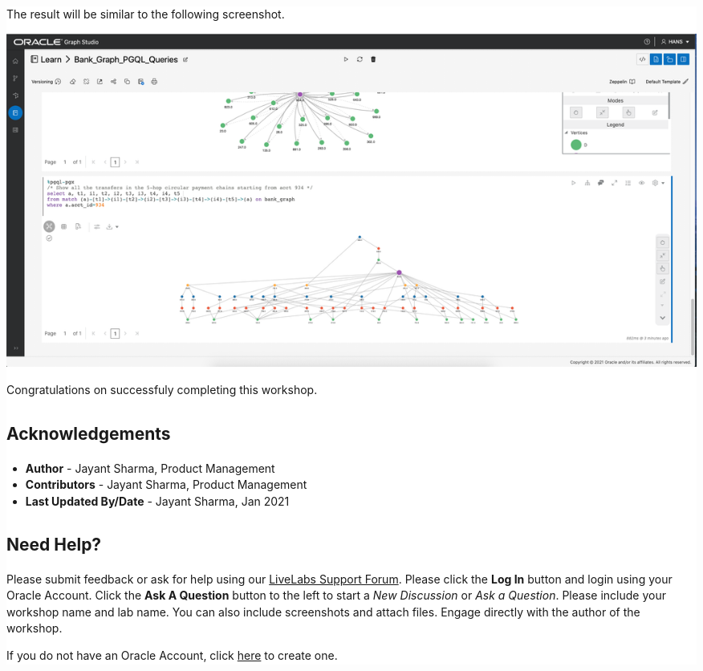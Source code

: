    The result will be similar to the following screenshot.  

   ![](images/49-query-6-highlight-resulting-viz.png " ")


Congratulations on successfuly completing this workshop.

## Acknowledgements
* **Author** - Jayant Sharma, Product Management
* **Contributors** -  Jayant Sharma, Product Management
* **Last Updated By/Date** - Jayant Sharma, Jan 2021
  
## Need Help?
Please submit feedback or ask for help using our [LiveLabs Support Forum](https://community.oracle.com/tech/developers/categories/oracle-graph). Please click the **Log In** button and login using your Oracle Account. Click the **Ask A Question** button to the left to start a *New Discussion* or *Ask a Question*.  Please include your workshop name and lab name.  You can also include screenshots and attach files.  Engage directly with the author of the workshop.

If you do not have an Oracle Account, click [here](https://profile.oracle.com/myprofile/account/create-account.jspx) to create one.
